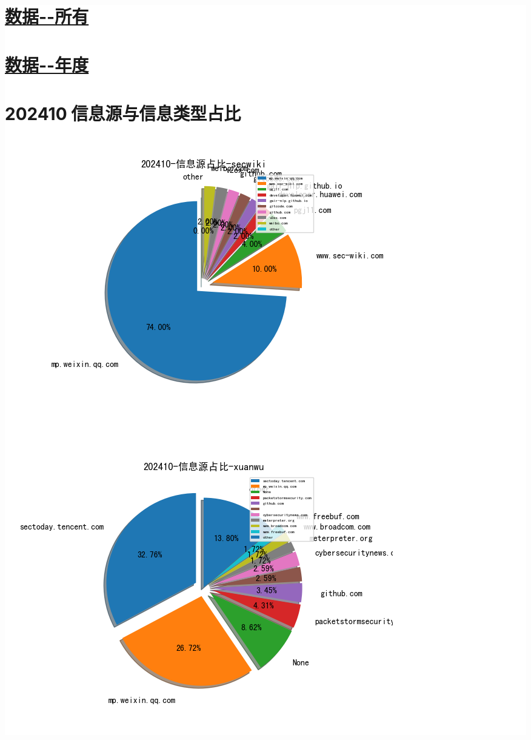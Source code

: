 # [数据--所有](README_20.md)
# [数据--年度](README_2024.md)
# 202410 信息源与信息类型占比
![202410-信息源占比-secwiki](data/img/domain/202410-信息源占比-secwiki.png)

![202410-信息源占比-xuanwu](data/img/domain/202410-信息源占比-xuanwu.png)
